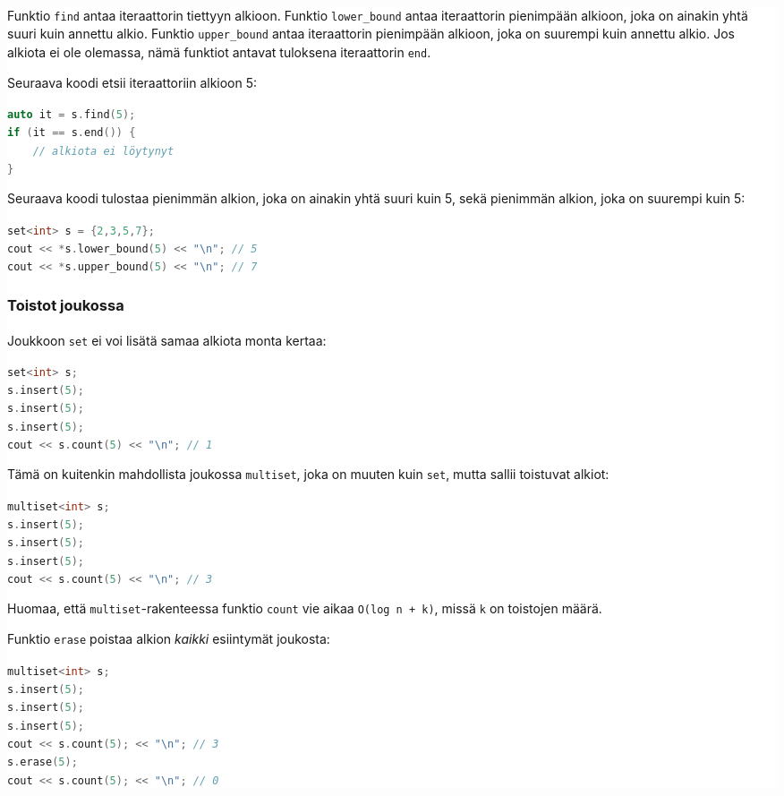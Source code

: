 Funktio `find` antaa iteraattorin tiettyyn alkioon. Funktio `lower_bound` antaa iteraattorin pienimpään alkioon, joka on ainakin yhtä suuri kuin annettu alkio. Funktio `upper_bound` antaa iteraattorin pienimpään alkioon, joka on suurempi kuin annettu alkio. Jos alkiota ei ole olemassa, nämä funktiot antavat tuloksena iteraattorin `end`.

Seuraava koodi etsii iteraattoriin alkioon 5:

```cpp
auto it = s.find(5);
if (it == s.end()) {
    // alkiota ei löytynyt
}
```

Seuraava koodi tulostaa pienimmän alkion, joka on ainakin yhtä suuri kuin 5, sekä pienimmän alkion, joka on suurempi kuin 5:

```cpp
set<int> s = {2,3,5,7};
cout << *s.lower_bound(5) << "\n"; // 5
cout << *s.upper_bound(5) << "\n"; // 7
```

### Toistot joukossa

Joukkoon `set` ei voi lisätä samaa alkiota monta kertaa:

```cpp
set<int> s;
s.insert(5);
s.insert(5);
s.insert(5);
cout << s.count(5) << "\n"; // 1
```

Tämä on kuitenkin mahdollista joukossa `multiset`, joka on muuten kuin `set`, mutta sallii toistuvat alkiot:

```cpp
multiset<int> s;
s.insert(5);
s.insert(5);
s.insert(5);
cout << s.count(5) << "\n"; // 3
```

Huomaa, että `multiset`-rakenteessa funktio `count` vie aikaa `O(log n + k)`, missä `k` on toistojen määrä.

Funktio `erase` poistaa alkion _kaikki_ esiintymät joukosta:

```cpp
multiset<int> s;
s.insert(5);
s.insert(5);
s.insert(5);
cout << s.count(5); << "\n"; // 3
s.erase(5);
cout << s.count(5); << "\n"; // 0
```
